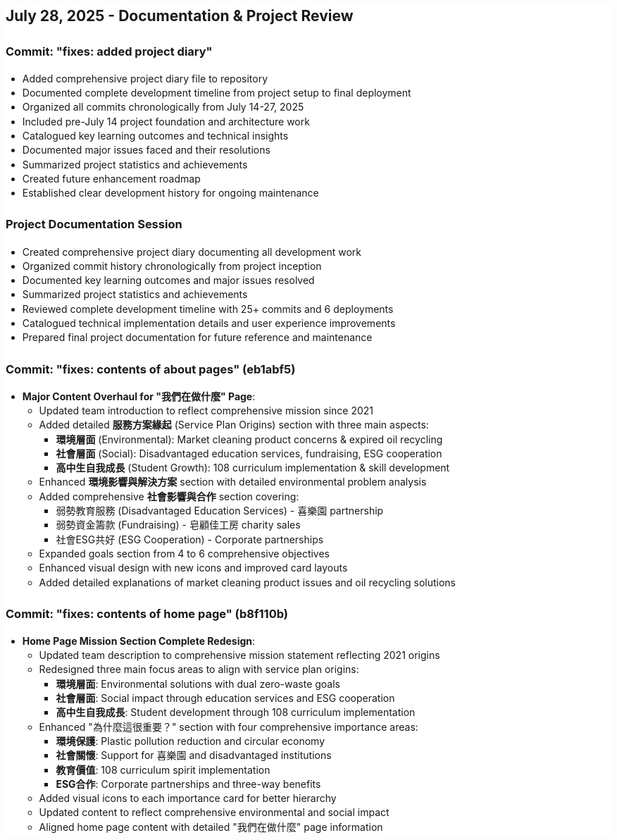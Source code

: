 
## **July 28, 2025** - Documentation & Project Review

### **Commit: "fixes: added project diary"**
- Added comprehensive project diary file to repository
- Documented complete development timeline from project setup to final deployment
- Organized all commits chronologically from July 14-27, 2025
- Included pre-July 14 project foundation and architecture work
- Catalogued key learning outcomes and technical insights
- Documented major issues faced and their resolutions
- Summarized project statistics and achievements
- Created future enhancement roadmap
- Established clear development history for ongoing maintenance

### **Project Documentation Session**
- Created comprehensive project diary documenting all development work
- Organized commit history chronologically from project inception
- Documented key learning outcomes and major issues resolved
- Summarized project statistics and achievements
- Reviewed complete development timeline with 25+ commits and 6 deployments
- Catalogued technical implementation details and user experience improvements
- Prepared final project documentation for future reference and maintenance

### **Commit: "fixes: contents of about pages"** (eb1abf5)
- **Major Content Overhaul for "我們在做什麼" Page**:
  - Updated team introduction to reflect comprehensive mission since 2021
  - Added detailed **服務方案緣起** (Service Plan Origins) section with three main aspects:
    - **環境層面** (Environmental): Market cleaning product concerns & expired oil recycling
    - **社會層面** (Social): Disadvantaged education services, fundraising, ESG cooperation
    - **高中生自我成長** (Student Growth): 108 curriculum implementation & skill development
  - Enhanced **環境影響與解決方案** section with detailed environmental problem analysis
  - Added comprehensive **社會影響與合作** section covering:
    - 弱勢教育服務 (Disadvantaged Education Services) - 喜樂園 partnership
    - 弱勢資金籌款 (Fundraising) - 皂顧佳工房 charity sales
    - 社會ESG共好 (ESG Cooperation) - Corporate partnerships
  - Expanded goals section from 4 to 6 comprehensive objectives
  - Enhanced visual design with new icons and improved card layouts
  - Added detailed explanations of market cleaning product issues and oil recycling solutions

### **Commit: "fixes: contents of home page"** (b8f110b)
- **Home Page Mission Section Complete Redesign**:
  - Updated team description to comprehensive mission statement reflecting 2021 origins
  - Redesigned three main focus areas to align with service plan origins:
    - **環境層面**: Environmental solutions with dual zero-waste goals
    - **社會層面**: Social impact through education services and ESG cooperation
    - **高中生自我成長**: Student development through 108 curriculum implementation
  - Enhanced "為什麼這很重要？" section with four comprehensive importance areas:
    - **環境保護**: Plastic pollution reduction and circular economy
    - **社會關懷**: Support for 喜樂園 and disadvantaged institutions
    - **教育價值**: 108 curriculum spirit implementation
    - **ESG合作**: Corporate partnerships and three-way benefits
  - Added visual icons to each importance card for better hierarchy
  - Updated content to reflect comprehensive environmental and social impact
  - Aligned home page content with detailed "我們在做什麼" page information
